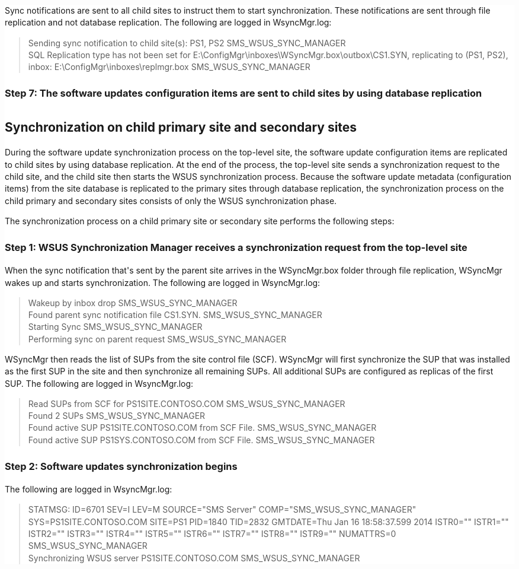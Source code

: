 Sync notifications are sent to all child sites to instruct them to start synchronization. These notifications are sent through file replication and not database replication. The following are logged in WsyncMgr.log:

> Sending sync notification to child site(s): PS1, PS2               SMS_WSUS_SYNC_MANAGER  
> SQL Replication type has not been set for E:\ConfigMgr\inboxes\WSyncMgr.box\outbox\CS1.SYN, replicating to (PS1, PS2), inbox: E:\ConfigMgr\inboxes\replmgr.box                 SMS_WSUS_SYNC_MANAGER

### Step 7: The software updates configuration items are sent to child sites by using database replication

## Synchronization on child primary site and secondary sites

During the software update synchronization process on the top-level site, the software update configuration items are replicated to child sites by using database replication. At the end of the process, the top-level site sends a synchronization request to the child site, and the child site then starts the WSUS synchronization process. Because the software update metadata (configuration items) from the site database is replicated to the primary sites through database replication, the synchronization process on the child primary and secondary sites consists of only the WSUS synchronization phase.

The synchronization process on a child primary site or secondary site performs the following steps:

### Step 1: WSUS Synchronization Manager receives a synchronization request from the top-level site

When the sync notification that's sent by the parent site arrives in the WSyncMgr.box folder through file replication, WSyncMgr wakes up and starts synchronization. The following are logged in WsyncMgr.log:

> Wakeup by inbox drop SMS_WSUS_SYNC_MANAGER  
> Found parent sync notification file CS1.SYN. SMS_WSUS_SYNC_MANAGER  
> Starting Sync     SMS_WSUS_SYNC_MANAGER  
> Performing sync on parent request         SMS_WSUS_SYNC_MANAGER

WSyncMgr then reads the list of SUPs from the site control file (SCF). WSyncMgr will first synchronize the SUP that was installed as the first SUP in the site and then synchronize all remaining SUPs. All additional SUPs are configured as replicas of the first SUP. The following are logged in WsyncMgr.log:

> Read SUPs from SCF for PS1SITE.CONTOSO.COM    SMS_WSUS_SYNC_MANAGER  
> Found 2 SUPs                SMS_WSUS_SYNC_MANAGER  
> Found active SUP PS1SITE.CONTOSO.COM from SCF File.    SMS_WSUS_SYNC_MANAGER  
> Found active SUP PS1SYS.CONTOSO.COM from SCF File.     SMS_WSUS_SYNC_MANAGER

### Step 2: Software updates synchronization begins

The following are logged in WsyncMgr.log:

> STATMSG: ID=6701 SEV=I LEV=M SOURCE="SMS Server" COMP="SMS_WSUS_SYNC_MANAGER" SYS=PS1SITE.CONTOSO.COM SITE=PS1 PID=1840 TID=2832 GMTDATE=Thu Jan 16 18:58:37.599 2014 ISTR0="" ISTR1="" ISTR2="" ISTR3="" ISTR4="" ISTR5="" ISTR6="" ISTR7="" ISTR8="" ISTR9="" NUMATTRS=0      SMS_WSUS_SYNC_MANAGER  
> Synchronizing WSUS server PS1SITE.CONTOSO.COM    SMS_WSUS_SYNC_MANAGER
